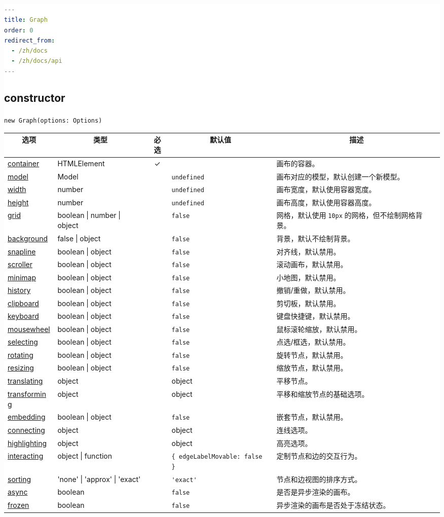 ```yaml
---
title: Graph
order: 0
redirect_from:
  - /zh/docs
  - /zh/docs/api
---
```


## constructor

```sign
new Graph(options: Options)
```

| 选项                                                    | 类型                          | 必选 | 默认值                        | 描述                                                                                     |
|---------------------------------------------------------|-------------------------------|:----:|-------------------------------|----------------------------------------------------------------------------------------|
| [container](#container)                                 | HTMLElement                   |  ✓   |                               | 画布的容器。                                                                              |
| [model](#model)                                         | Model                         |      | `undefined`                   | 画布对应的模型，默认创建一个新模型。                                                       |
| [width](#width)                                         | number                        |      | `undefined`                   | 画布宽度，默认使用容器宽度。                                                               |
| [height](#height)                                       | number                        |      | `undefined`                   | 画布高度，默认使用容器高度。                                                               |
| [grid](#grid)                                           | boolean \| number \| object   |      | `false`                       | 网格，默认使用 `10px` 的网格，但不绘制网格背景。                                            |
| [background](#background)                               | false \| object               |      | `false`                       | 背景，默认不绘制背景。                                                                     |
| [snapline](#snapline)                                   | boolean \| object             |      | `false`                       | 对齐线，默认禁用。                                                                         |
| [scroller](#scroller)                                   | boolean \| object             |      | `false`                       | 滚动画布，默认禁用。                                                                       |
| [minimap](#minimap)                                     | boolean \| object             |      | `false`                       | 小地图，默认禁用。                                                                         |
| [history](#history)                                     | boolean \| object             |      | `false`                       | 撤销/重做，默认禁用。                                                                      |
| [clipboard](#clipboard)                                 | boolean \| object             |      | `false`                       | 剪切板，默认禁用。                                                                         |
| [keyboard](#keyboard)                                   | boolean \| object             |      | `false`                       | 键盘快捷键，默认禁用。                                                                     |
| [mousewheel](#mousewheel)                               | boolean \| object             |      | `false`                       | 鼠标滚轮缩放，默认禁用。                                                                   |
| [selecting](#selecting)                                 | boolean \| object             |      | `false`                       | 点选/框选，默认禁用。                                                                      |
| [rotating](#rotating)                                   | boolean \| object             |      | `false`                       | 旋转节点，默认禁用。                                                                       |
| [resizing](#resizing)                                   | boolean \| object             |      | `false`                       | 缩放节点，默认禁用。                                                                       |
| [translating](#translating)                             | object                        |      | object                        | 平移节点。                                                                                |
| [transforming](#transforming)                           | object                        |      | object                        | 平移和缩放节点的基础选项。                                                                |
| [embedding](#embedding)                                 | boolean \| object             |      | `false`                       | 嵌套节点，默认禁用。                                                                       |
| [connecting](#connecting)                               | object                        |      | object                        | 连线选项。                                                                                |
| [highlighting](#highlighting)                           | object                        |      | object                        | 高亮选项。                                                                                |
| [interacting](#interacting)                             | object \| function            |      | `{ edgeLabelMovable: false }` | 定制节点和边的交互行为。                                                                  |
| [sorting](#sorting)                                     | 'none' \| 'approx' \| 'exact' |      | `'exact'`                     | 节点和边视图的排序方式。                                                                  |
| [async](#async)                                         | boolean                       |      | `false`                       | 是否是异步渲染的画布。                                                                    |
| [frozen](#frozen)                                       | boolean                       |      | `false`                       | 异步渲染的画布是否处于冻结状态。                                                          |
